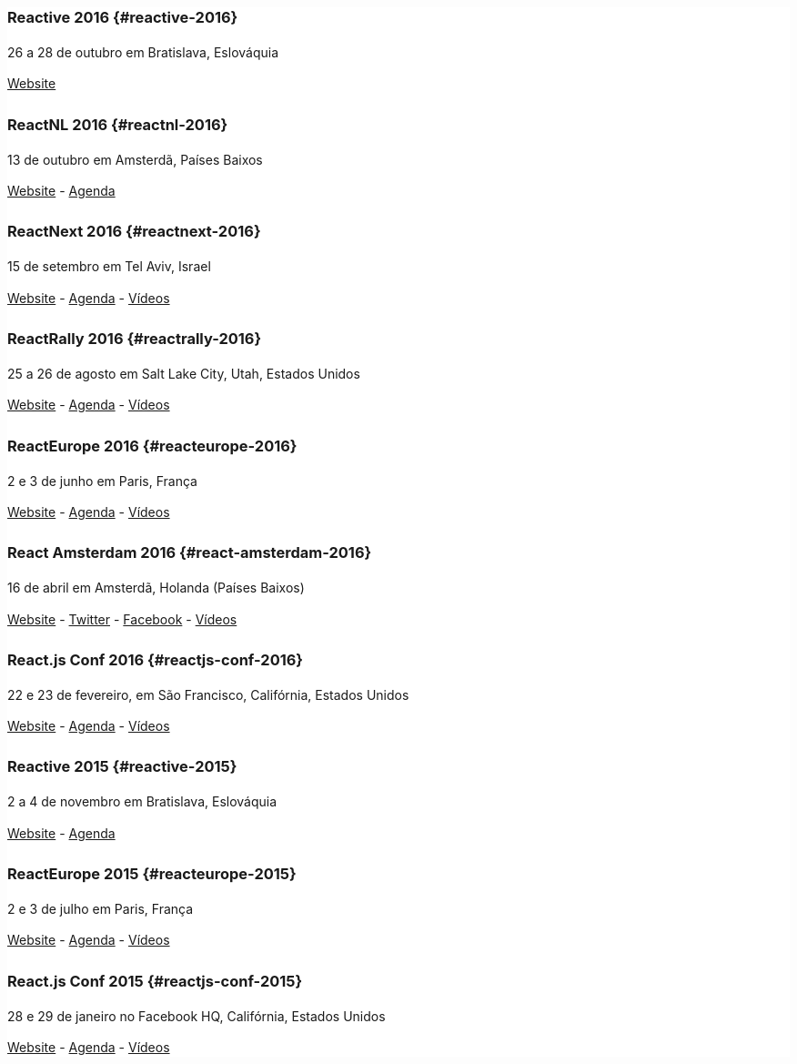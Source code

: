 ### Reactive 2016 {#reactive-2016}
26 a 28 de outubro em Bratislava, Eslováquia

[Website](https://reactiveconf.com/)

### ReactNL 2016 {#reactnl-2016}
13 de outubro em Amsterdã, Países Baixos

[Website](http://reactnl.org/) - [Agenda](http://reactnl.org/#program)

### ReactNext 2016 {#reactnext-2016}
15 de setembro em Tel Aviv, Israel

[Website](http://react-next.com/) - [Agenda](http://react-next.com/#Agenda) - [Vídeos](https://www.youtube.com/channel/UC3BT8hh3yTTYxbLQy_wbk2w)

### ReactRally 2016 {#reactrally-2016}
25 a 26 de agosto em Salt Lake City, Utah, Estados Unidos

[Website](http://www.reactrally.com/) - [Agenda](http://www.reactrally.com/#/Agenda) - [Vídeos](https://www.youtube.com/playlist?list=PLUD4kD-wL_zYSfU3tIYsb4WqfFQzO_EjQ)

### ReactEurope 2016 {#reacteurope-2016}
2 e 3 de junho em Paris, França

[Website](http://www.react-europe.org/) - [Agenda](http://www.react-europe.org/#Agenda) - [Vídeos](https://www.youtube.com/channel/UCorlLn2oZfgOJ-FUcF2eZ1A/playlists)

### React Amsterdam 2016 {#react-amsterdam-2016}
16 de abril em Amsterdã, Holanda (Países Baixos)

[Website](https://reactsummit.com) - [Twitter](https://twitter.com/reactsummit) - [Facebook](https://www.facebook.com/reactamsterdam) - [Vídeos](https://youtube.com/c/ReactConferences)

### React.js Conf 2016 {#reactjs-conf-2016}
22 e 23 de fevereiro, em São Francisco, Califórnia, Estados Unidos

[Website](http://conf2016.reactjs.org/) - [Agenda](http://conf2016.reactjs.org/schedule.html) - [Vídeos](https://www.youtube.com/playlist?list=PLb0IAmt7-GS0M8Q95RIc2lOM6nc77q1IY)

### Reactive 2015 {#reactive-2015}
2 a 4 de novembro em Bratislava, Eslováquia

[Website](https://reactive2015.com/) - [Agenda](https://reactive2015.com/Agenda_speakers.html#Agenda)

### ReactEurope 2015 {#reacteurope-2015}
2 e 3 de julho em Paris, França

[Website](http://www.react-europe.org/) - [Agenda](http://www.react-europe.org/#Agenda) - [Vídeos](https://www.youtube.com/channel/UCorlLn2oZfgOJ-FUcF2eZ1A/playlists)

### React.js Conf 2015 {#reactjs-conf-2015}
28 e 29 de janeiro no Facebook HQ, Califórnia, Estados Unidos

[Website](http://conf2015.reactjs.org/) - [Agenda](http://conf2015.reactjs.org/Agenda.html) - [Vídeos](https://www.youtube.com/playlist?list=PLb0IAmt7-GS1cbw4qonlQztYV1TAW0sCr)